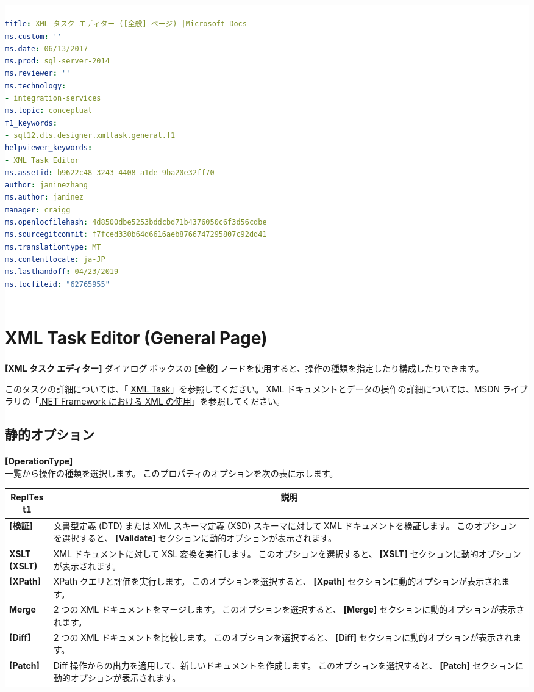 ```yaml
---
title: XML タスク エディター ([全般] ページ) |Microsoft Docs
ms.custom: ''
ms.date: 06/13/2017
ms.prod: sql-server-2014
ms.reviewer: ''
ms.technology:
- integration-services
ms.topic: conceptual
f1_keywords:
- sql12.dts.designer.xmltask.general.f1
helpviewer_keywords:
- XML Task Editor
ms.assetid: b9622c48-3243-4408-a1de-9ba20e32ff70
author: janinezhang
ms.author: janinez
manager: craigg
ms.openlocfilehash: 4d8500dbe5253bddcbd71b4376050c6f3d56cdbe
ms.sourcegitcommit: f7fced330b64d6616aeb8766747295807c92dd41
ms.translationtype: MT
ms.contentlocale: ja-JP
ms.lasthandoff: 04/23/2019
ms.locfileid: "62765955"
---
```

# <a name="xml-task-editor-general-page"></a>XML Task Editor (General Page)
  **[XML タスク エディター]** ダイアログ ボックスの **[全般]** ノードを使用すると、操作の種類を指定したり構成したりできます。  
  
 このタスクの詳細については、「 [XML Task](control-flow/xml-task.md)」を参照してください。 XML ドキュメントとデータの操作の詳細については、MSDN ライブラリの「[.NET Framework における XML の使用](https://go.microsoft.com/fwlink/?LinkId=56214)」を参照してください。  
  
## <a name="static-options"></a>静的オプション  
 **[OperationType]**  
 一覧から操作の種類を選択します。 このプロパティのオプションを次の表に示します。  
  
|ReplTest1|説明|  
|-----------|-----------------|  
|**[検証]**|文書型定義 (DTD) または XML スキーマ定義 (XSD) スキーマに対して XML ドキュメントを検証します。 このオプションを選択すると、 **[Validate]** セクションに動的オプションが表示されます。|  
|**XSLT (XSLT)**|XML ドキュメントに対して XSL 変換を実行します。 このオプションを選択すると、 **[XSLT]** セクションに動的オプションが表示されます。|  
|**[XPath]**|XPath クエリと評価を実行します。 このオプションを選択すると、 **[Xpath]** セクションに動的オプションが表示されます。|  
|**Merge**|2 つの XML ドキュメントをマージします。 このオプションを選択すると、 **[Merge]** セクションに動的オプションが表示されます。|  
|**[Diff]**|2 つの XML ドキュメントを比較します。 このオプションを選択すると、 **[Diff]** セクションに動的オプションが表示されます。|  
|**[Patch]**|Diff 操作からの出力を適用して、新しいドキュメントを作成します。 このオプションを選択すると、 **[Patch]** セクションに動的オプションが表示されます。|  
  